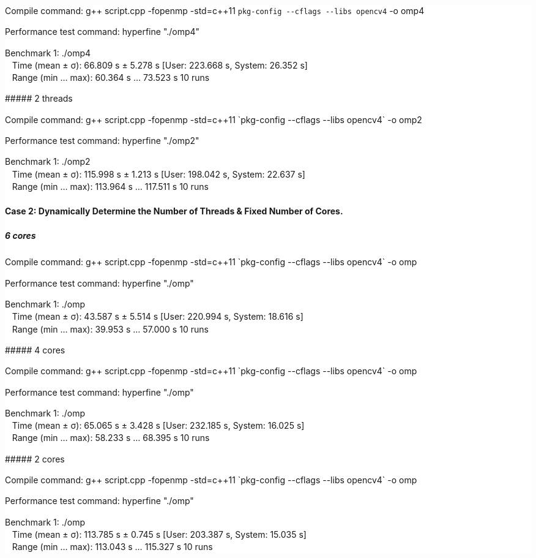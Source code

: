 Compile command: g++ script.cpp -fopenmp -std=c++11 `pkg-config --cflags --libs opencv4` -o omp4
</p>
Performance test command: hyperfine "./omp4"
<p>
Benchmark 1: ./omp4
<br>
&nbsp&nbsp Time (mean ± σ):     66.809 s ±  5.278 s    [User: 223.668 s, System: 26.352 s]
<br>
&nbsp&nbsp Range (min … max):   60.364 s … 73.523 s    10 runs
</p>
##### 2 threads
<p>
Compile command: g++ script.cpp -fopenmp -std=c++11 `pkg-config --cflags --libs opencv4` -o omp2
</p>
Performance test command: hyperfine "./omp2"
<p>
Benchmark 1: ./omp2
<br>
&nbsp&nbsp Time (mean ± σ):     115.998 s ±  1.213 s    [User: 198.042 s, System: 22.637 s]
<br>
&nbsp&nbsp Range (min … max):   113.964 s … 117.511 s    10 runs
</p>

#### Case 2: Dynamically Determine the Number of Threads & Fixed Number of Cores.
##### 6 cores
<p>
Compile command: g++ script.cpp -fopenmp -std=c++11 `pkg-config --cflags --libs opencv4` -o omp
</p>
Performance test command: hyperfine "./omp"
<p>
Benchmark 1: ./omp
<br>
&nbsp&nbsp Time (mean ± σ):     43.587 s ±  5.514 s    [User: 220.994 s, System: 18.616 s]
<br>
&nbsp&nbsp Range (min … max):   39.953 s … 57.000 s    10 runs
</p>
##### 4 cores
<p>
Compile command: g++ script.cpp -fopenmp -std=c++11 `pkg-config --cflags --libs opencv4` -o omp
</p>
Performance test command: hyperfine "./omp"
<p>
Benchmark 1: ./omp
<br>
&nbsp&nbsp Time (mean ± σ):     65.065 s ±  3.428 s    [User: 232.185 s, System: 16.025 s]
<br>
&nbsp&nbsp Range (min … max):   58.233 s … 68.395 s    10 runs
</p>
##### 2 cores
<p>
Compile command: g++ script.cpp -fopenmp -std=c++11 `pkg-config --cflags --libs opencv4` -o omp
</p>
Performance test command: hyperfine "./omp"
<p>
Benchmark 1: ./omp
<br>
&nbsp&nbsp Time (mean ± σ):     113.785 s ±  0.745 s    [User: 203.387 s, System: 15.035 s]
<br>
&nbsp&nbsp Range (min … max):   113.043 s … 115.327 s    10 runs
</p>
